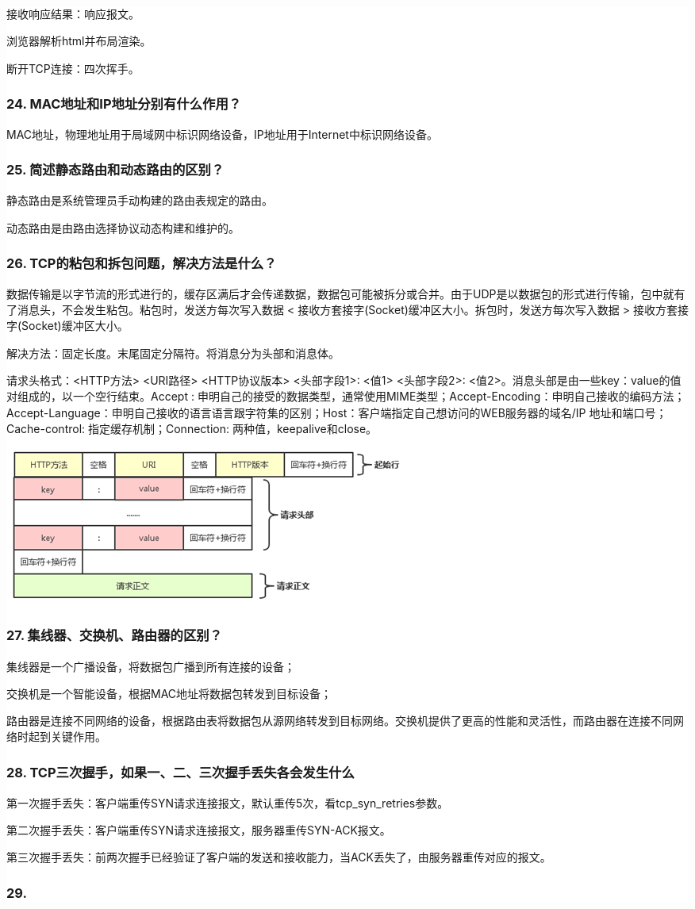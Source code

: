 接收响应结果：响应报文。

浏览器解析html并布局渲染。

断开TCP连接：四次挥手。

### 24. MAC地址和IP地址分别有什么作用？

MAC地址，物理地址用于局域网中标识网络设备，IP地址用于Internet中标识网络设备。

### 25. 简述静态路由和动态路由的区别？

静态路由是系统管理员手动构建的路由表规定的路由。

动态路由是由路由选择协议动态构建和维护的。

### 26. TCP的粘包和拆包问题，解决方法是什么？

数据传输是以字节流的形式进行的，缓存区满后才会传递数据，数据包可能被拆分或合并。由于UDP是以数据包的形式进行传输，包中就有了消息头，不会发生粘包。粘包时，发送方每次写入数据 < 接收方套接字(Socket)缓冲区大小。拆包时，发送方每次写入数据 > 接收方套接字(Socket)缓冲区大小。

解决方法：固定长度。末尾固定分隔符。将消息分为头部和消息体。

请求头格式：<HTTP方法> <URI路径> <HTTP协议版本> <头部字段1>: <值1> <头部字段2>: <值2>。消息头部是由一些key：value的值对组成的，以一个空行结束。Accept : 申明自己的接受的数据类型，通常使用MIME类型；Accept-Encoding：申明自己接收的编码方法；Accept-Language：申明自己接收的语言语言跟字符集的区别；Host：客户端指定自己想访问的WEB服务器的域名/IP 地址和端口号；Cache-control: 指定缓存机制；Connection: 两种值，keepalive和close。

![alt text](image-4.png)

### 27.  集线器、交换机、路由器的区别？

集线器是一个广播设备，将数据包广播到所有连接的设备；

交换机是一个智能设备，根据MAC地址将数据包转发到目标设备；

路由器是连接不同网络的设备，根据路由表将数据包从源网络转发到目标网络。交换机提供了更高的性能和灵活性，而路由器在连接不同网络时起到关键作用。

### 28. TCP三次握手，如果一、二、三次握手丢失各会发生什么

第一次握手丢失：客户端重传SYN请求连接报文，默认重传5次，看tcp_syn_retries参数。

第二次握手丢失：客户端重传SYN请求连接报文，服务器重传SYN-ACK报文。

第三次握手丢失：前两次握手已经验证了客户端的发送和接收能力，当ACK丢失了，由服务器重传对应的报文。

### 29. 
